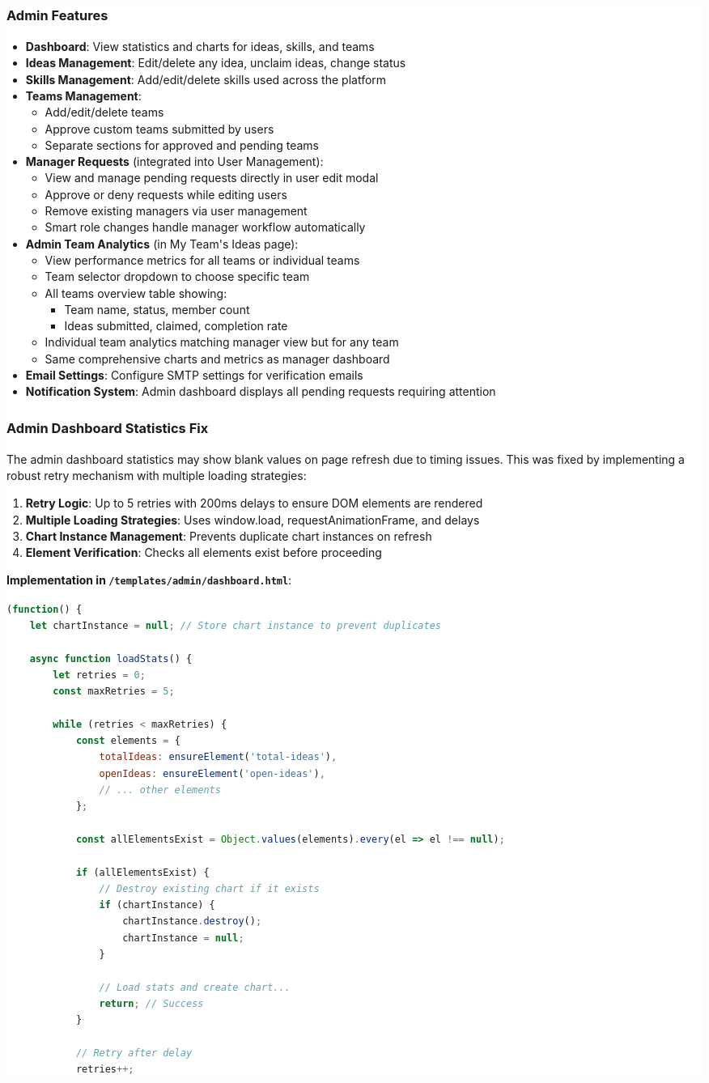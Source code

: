 ### Admin Features
- **Dashboard**: View statistics and charts for ideas, skills, and teams
- **Ideas Management**: Edit/delete any idea, unclaim ideas, change status
- **Skills Management**: Add/edit/delete skills used across the platform
- **Teams Management**: 
  - Add/edit/delete teams
  - Approve custom teams submitted by users
  - Separate sections for approved and pending teams
- **Manager Requests** (integrated into User Management): 
  - View and manage pending requests directly in user edit modal
  - Approve or deny requests while editing users
  - Remove existing managers via user management
  - Smart role changes handle manager workflow automatically
- **Admin Team Analytics** (in My Team's Ideas page):
  - View performance metrics for all teams or individual teams
  - Team selector dropdown to choose specific team
  - All teams overview table showing:
    - Team name, status, member count
    - Ideas submitted, claimed, completion rate
  - Individual team analytics matching manager view but for any team
  - Same comprehensive charts and metrics as manager dashboard
- **Email Settings**: Configure SMTP settings for verification emails
- **Notification System**: Admin dashboard displays all pending requests requiring attention

### Admin Dashboard Statistics Fix
The admin dashboard statistics may show blank values on page refresh due to timing issues. This was fixed by implementing a robust retry mechanism with multiple loading strategies:

1. **Retry Logic**: Up to 5 retries with 200ms delays to ensure DOM elements are rendered
2. **Multiple Loading Strategies**: Uses window.load, requestAnimationFrame, and delays
3. **Chart Instance Management**: Prevents duplicate chart instances on refresh
4. **Element Verification**: Checks all elements exist before proceeding

**Implementation in `/templates/admin/dashboard.html`**:
```javascript
(function() {
    let chartInstance = null; // Store chart instance to prevent duplicates
    
    async function loadStats() {
        let retries = 0;
        const maxRetries = 5;
        
        while (retries < maxRetries) {
            const elements = {
                totalIdeas: ensureElement('total-ideas'),
                openIdeas: ensureElement('open-ideas'),
                // ... other elements
            };
            
            const allElementsExist = Object.values(elements).every(el => el !== null);
            
            if (allElementsExist) {
                // Destroy existing chart if it exists
                if (chartInstance) {
                    chartInstance.destroy();
                    chartInstance = null;
                }
                
                // Load stats and create chart...
                return; // Success
            }
            
            // Retry after delay
            retries++;
```